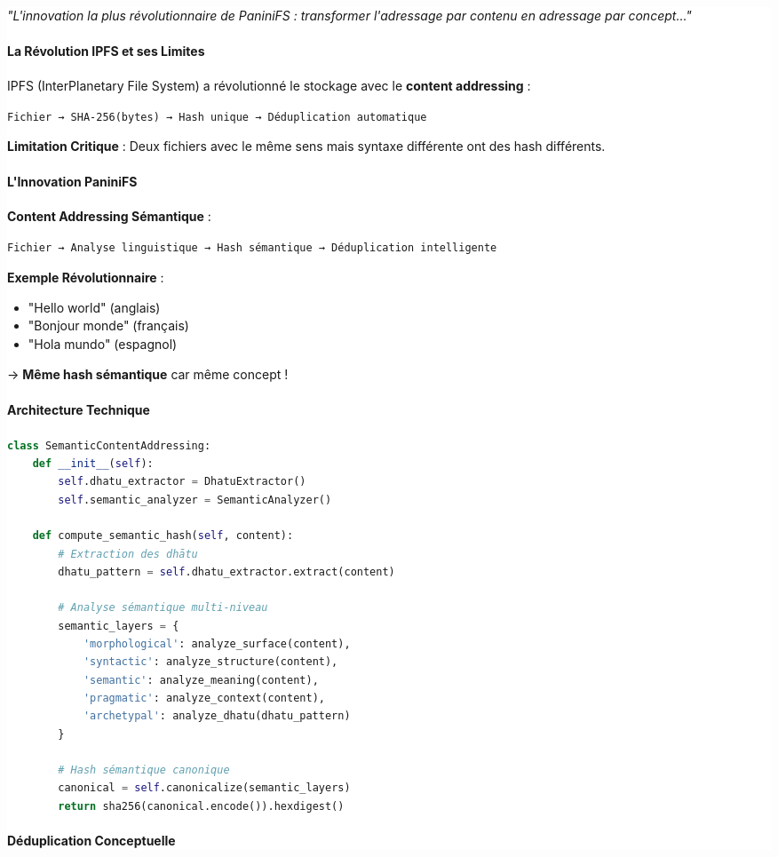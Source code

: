 *"L'innovation la plus révolutionnaire de PaniniFS : transformer l'adressage par contenu en adressage par concept..."*

#### **La Révolution IPFS et ses Limites**

IPFS (InterPlanetary File System) a révolutionné le stockage avec le **content addressing** :

```
Fichier → SHA-256(bytes) → Hash unique → Déduplication automatique
```

**Limitation Critique** : Deux fichiers avec le même sens mais syntaxe différente ont des hash différents.

#### **L'Innovation PaniniFS**

**Content Addressing Sémantique** :

```
Fichier → Analyse linguistique → Hash sémantique → Déduplication intelligente
```

**Exemple Révolutionnaire** :
- "Hello world" (anglais)
- "Bonjour monde" (français)
- "Hola mundo" (espagnol)

→ **Même hash sémantique** car même concept !

#### **Architecture Technique**

```python
class SemanticContentAddressing:
    def __init__(self):
        self.dhatu_extractor = DhatuExtractor()
        self.semantic_analyzer = SemanticAnalyzer()
        
    def compute_semantic_hash(self, content):
        # Extraction des dhātu
        dhatu_pattern = self.dhatu_extractor.extract(content)
        
        # Analyse sémantique multi-niveau
        semantic_layers = {
            'morphological': analyze_surface(content),
            'syntactic': analyze_structure(content),
            'semantic': analyze_meaning(content),
            'pragmatic': analyze_context(content),
            'archetypal': analyze_dhatu(dhatu_pattern)
        }
        
        # Hash sémantique canonique
        canonical = self.canonicalize(semantic_layers)
        return sha256(canonical.encode()).hexdigest()
```

#### **Déduplication Conceptuelle**

